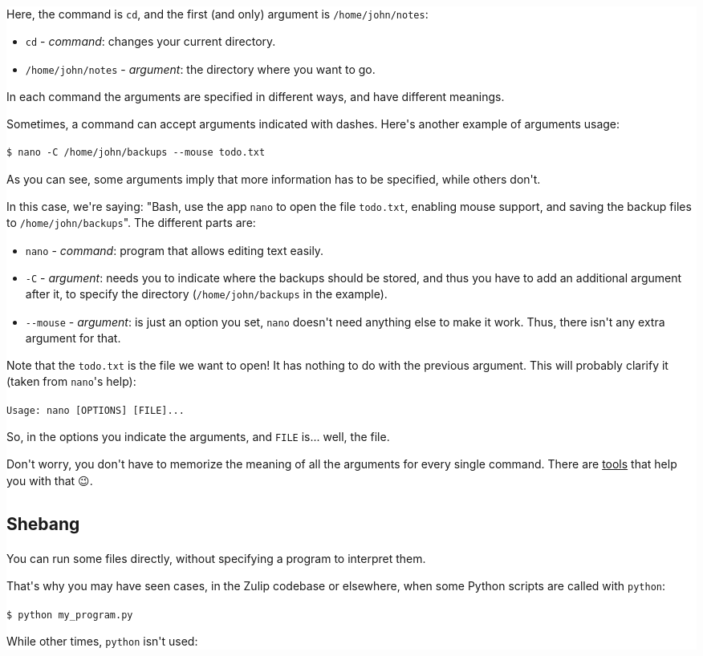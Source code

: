 Here, the command is `cd`, and the first (and only) argument is
`/home/john/notes`:

- `cd` - *command*: changes your current directory.

- `/home/john/notes` - *argument*: the directory where you want to go.

In each command the arguments are specified in different ways, and have
different meanings.

Sometimes, a command can accept arguments indicated with dashes. Here's another
example of arguments usage:

```console
$ nano -C /home/john/backups --mouse todo.txt
```

As you can see, some arguments imply that more information has to be specified,
while others don't.

In this case, we're saying: "Bash, use the app `nano` to open the file
`todo.txt`, enabling mouse support, and saving the backup files to
`/home/john/backups`". The different parts are:

- `nano` - *command*: program that allows editing text easily.

- `-C` - *argument*: needs you to indicate where the backups should be stored,
  and thus you have to add an additional argument after it, to specify the
  directory (`/home/john/backups` in the example).

- `--mouse` - *argument*: is just an option you set, `nano` doesn't need
  anything else to make it work. Thus, there isn't any extra argument for that.

Note that the `todo.txt` is the file we want to open! It has nothing to do with
the previous argument. This will probably clarify it (taken from `nano`'s
help):

```console
Usage: nano [OPTIONS] [FILE]...
```

So, in the options you indicate the arguments, and `FILE` is... well, the file.

Don't worry, you don't have to memorize the meaning of
all the arguments for every single command. There are
[tools](#understanding-commands) that help you with that :wink:.

## Shebang

You can run some files directly, without specifying a program to interpret
them.

That's why you may have seen cases, in the Zulip codebase or
elsewhere, when some Python scripts are called with `python`:

```console
$ python my_program.py
```

While other times, `python` isn't used:


[git-cheat-detailed]: ../git/cheat-sheet.html#detailed-cheat-sheet